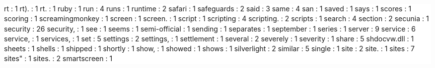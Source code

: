 rt : 1
rt). : 1
rt. : 1
ruby : 1
run : 4
runs : 1
runtime : 2
safari : 1
safeguards : 2
said : 3
same : 4
san : 1
saved : 1
says : 1
scores : 1
scoring : 1
screamingmonkey : 1
screen : 1
screen. : 1
script : 1
scripting : 4
scripting. : 2
scripts : 1
search : 4
section : 2
secunia : 1
security : 26
security, : 1
see : 1
seems : 1
semi-official : 1
sending : 1
separates : 1
september : 1
series : 1
server : 9
service : 6
service, : 1
services, : 1
set : 5
settings : 2
settings, : 1
settlement : 1
several : 2
severely : 1
severity : 1
share : 5
shdocvw.dll : 1
sheets : 1
shells : 1
shipped : 1
shortly : 1
show, : 1
showed : 1
shows : 1
silverlight : 2
similar : 5
single : 1
site : 2
site. : 1
sites : 7
sites" : 1
sites. : 2
smartscreen : 1